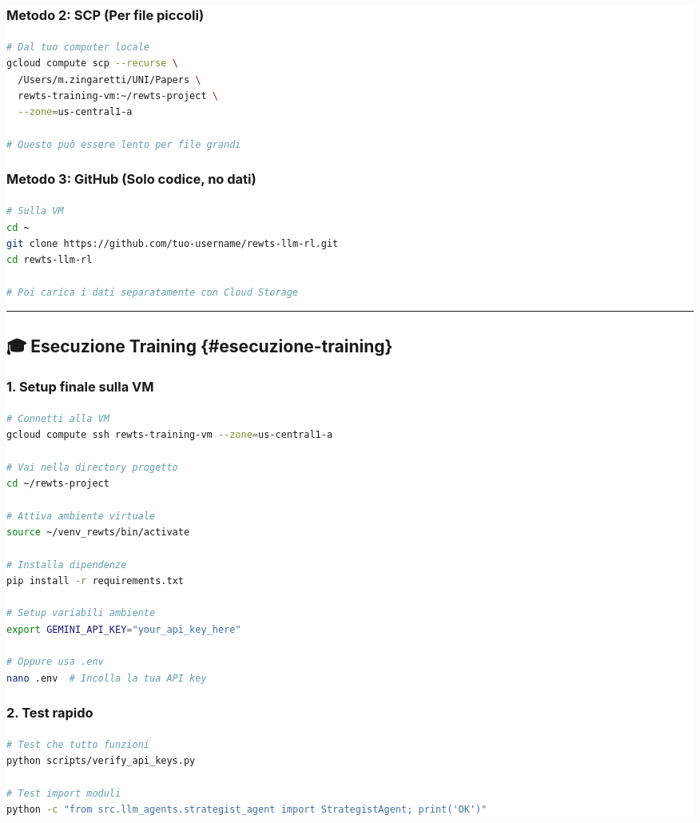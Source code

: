 ### Metodo 2: SCP (Per file piccoli)

```bash
# Dal tuo computer locale
gcloud compute scp --recurse \
  /Users/m.zingaretti/UNI/Papers \
  rewts-training-vm:~/rewts-project \
  --zone=us-central1-a

# Questo può essere lento per file grandi
```

### Metodo 3: GitHub (Solo codice, no dati)

```bash
# Sulla VM
cd ~
git clone https://github.com/tuo-username/rewts-llm-rl.git
cd rewts-llm-rl

# Poi carica i dati separatamente con Cloud Storage
```

---

## 🎓 Esecuzione Training {#esecuzione-training}

### 1. Setup finale sulla VM

```bash
# Connetti alla VM
gcloud compute ssh rewts-training-vm --zone=us-central1-a

# Vai nella directory progetto
cd ~/rewts-project

# Attiva ambiente virtuale
source ~/venv_rewts/bin/activate

# Installa dipendenze
pip install -r requirements.txt

# Setup variabili ambiente
export GEMINI_API_KEY="your_api_key_here"

# Oppure usa .env
nano .env  # Incolla la tua API key
```

### 2. Test rapido

```bash
# Test che tutto funzioni
python scripts/verify_api_keys.py

# Test import moduli
python -c "from src.llm_agents.strategist_agent import StrategistAgent; print('OK')"
```
